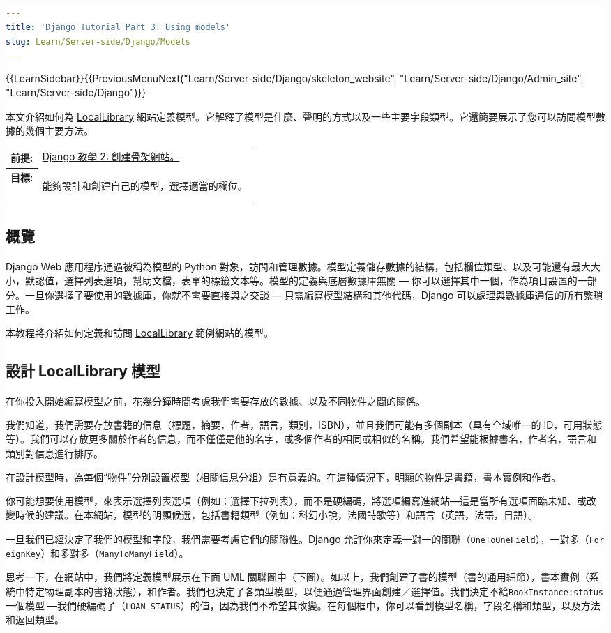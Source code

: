 ```yaml
---
title: 'Django Tutorial Part 3: Using models'
slug: Learn/Server-side/Django/Models
---
```


{{LearnSidebar}}{{PreviousMenuNext("Learn/Server-side/Django/skeleton_website", "Learn/Server-side/Django/Admin_site", "Learn/Server-side/Django")}}

本文介紹如何為 [LocalLibrary](/zh-TW/docs/Learn/Server-side/Django/Tutorial_local_library_website) 網站定義模型。它解釋了模型是什麼、聲明的方式以及一些主要字段類型。它還簡要展示了您可以訪問模型數據的幾個主要方法。

<table class="learn-box standard-table">
  <tbody>
    <tr>
      <th scope="row">前提:</th>
      <td>
        <a href="/zh-TW/docs/Learn/Server-side/Django/skeleton_website"
          >Django 教學 2: 創建骨架網站。</a
        >
      </td>
    </tr>
    <tr>
      <th scope="row">目標:</th>
      <td><p>能夠設計和創建自己的模型，選擇適當的欄位。</p></td>
    </tr>
  </tbody>
</table>

## 概覽

Django Web 應用程序通過被稱為模型的 Python 對象，訪問和管理數據。模型定義儲存數據的結構，包括欄位類型、以及可能還有最大大小，默認值，選擇列表選項，幫助文檔，表單的標籤文本等。模型的定義與底層數據庫無關 — 你可以選擇其中一個，作為項目設置的一部分。一旦你選擇了要使用的數據庫，你就不需要直接與之交談 — 只需編寫模型結構和其他代碼，Django 可以處理與數據庫通信的所有繁瑣工作。

本教程將介紹如何定義和訪問 [LocalLibrary](/zh-TW/docs/Learn/Server-side/Django/Tutorial_local_library_website) 範例網站的模型。

## 設計 LocalLibrary 模型

在你投入開始編寫模型之前，花幾分鐘時間考慮我們需要存放的數據、以及不同物件之間的關係。

我們知道，我們需要存放書籍的信息（標題，摘要，作者，語言，類別，ISBN），並且我們可能有多個副本（具有全域唯一的 ID，可用狀態等）。我們可以存放更多關於作者的信息，而不僅僅是他的名字，或多個作者的相同或相似的名稱。我們希望能根據書名，作者名，語言和類別對信息進行排序。

在設計模型時，為每個“物件”分別設置模型（相關信息分組）是有意義的。在這種情況下，明顯的物件是書籍，書本實例和作者。

你可能想要使用模型，來表示選擇列表選項（例如：選擇下拉列表），而不是硬編碼，將選項編寫進網站—這是當所有選項面臨未知、或改變時候的建議。在本網站，模型的明顯候選，包括書籍類型（例如：科幻小說，法國詩歌等）和語言（英語，法語，日語）。

一旦我們已經決定了我們的模型和字段，我們需要考慮它們的關聯性。Django 允許你來定義一對一的關聯（`OneToOneField`），一對多（`ForeignKey`）和多對多（`ManyToManyField`）。

思考一下，在網站中，我們將定義模型展示在下面 UML 關聯圖中（下圖）。如以上，我們創建了書的模型（書的通用細節），書本實例（系統中特定物理副本的書籍狀態），和作者。我們也決定了各類型模型，以便通過管理界面創建／選擇值。我們決定不給`BookInstance:status`一個模型 —我們硬編碼了（`LOAN_STATUS`）的值，因為我們不希望其改變。在每個框中，你可以看到模型名稱，字段名稱和類型，以及方法和返回類型。
